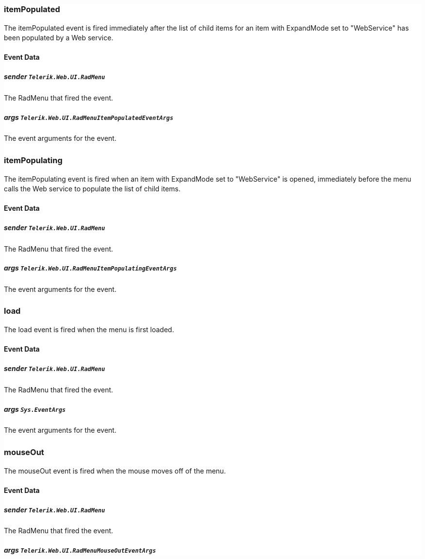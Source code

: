 ### itemPopulated

The itemPopulated event is fired immediately after the list of child items for an item with ExpandMode set to "WebService" has been populated by a Web service. 

#### Event Data

##### sender `Telerik.Web.UI.RadMenu`

The RadMenu that fired the event.

##### args `Telerik.Web.UI.RadMenuItemPopulatedEventArgs`

The event arguments for the event.

### itemPopulating

The itemPopulating event is fired when an item with ExpandMode set to "WebService" is opened, immediately before the menu calls the Web service to populate the list of child items. 

#### Event Data

##### sender `Telerik.Web.UI.RadMenu`

The RadMenu that fired the event.

##### args `Telerik.Web.UI.RadMenuItemPopulatingEventArgs`

The event arguments for the event.

### load

The load event is fired when the menu is first loaded. 

#### Event Data

##### sender `Telerik.Web.UI.RadMenu`

The RadMenu that fired the event.

##### args `Sys.EventArgs`

The event arguments for the event.

### mouseOut

The mouseOut event is fired when the mouse moves off of the menu. 

#### Event Data

##### sender `Telerik.Web.UI.RadMenu`

The RadMenu that fired the event.

##### args `Telerik.Web.UI.RadMenuMouseOutEventArgs`
